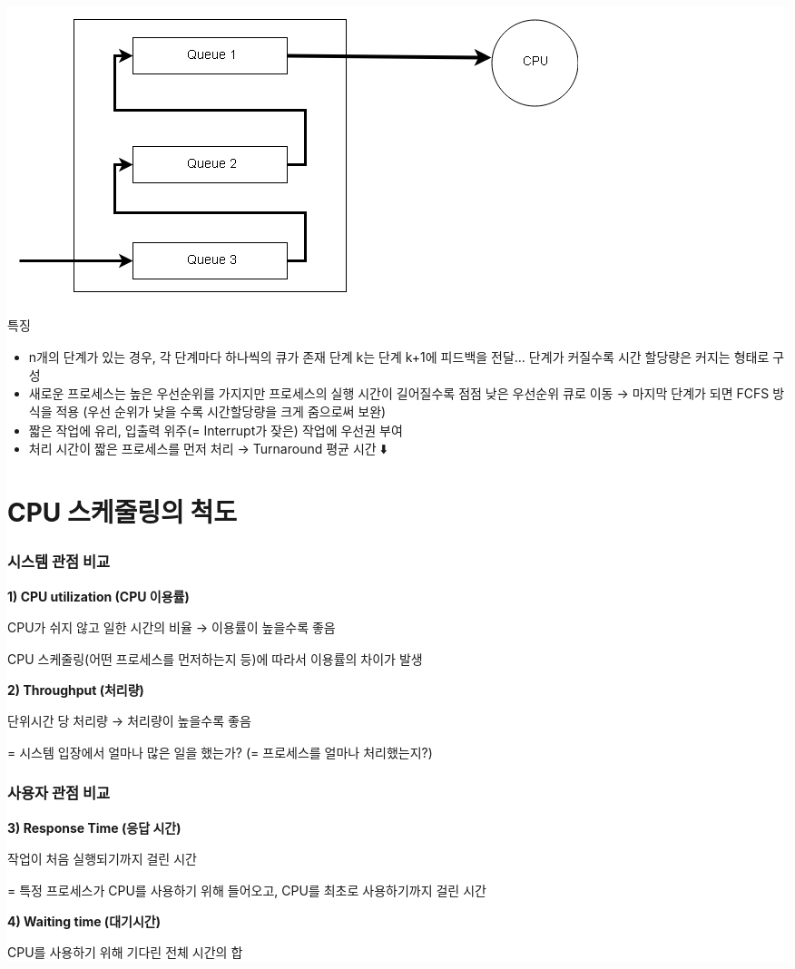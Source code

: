 
![image.png](assets/image%209.png)

특징

- n개의 단계가 있는 경우, 각 단계마다 하나씩의 큐가 존재
  단계 k는 단계 k+1에 피드백을 전달… 단계가 커질수록 시간 할당량은 커지는 형태로 구성
- 새로운 프로세스는 높은 우선순위를 가지지만 프로세스의 실행 시간이 길어질수록 점점 낮은 우선순위 큐로 이동 → 마지막 단계가 되면 FCFS 방식을 적용
  (우선 순위가 낮을 수록 시간할당량을 크게 줌으로써 보완)
- 짧은 작업에 유리, 입출력 위주(= Interrupt가 잦은) 작업에 우선권 부여
- 처리 시간이 짧은 프로세스를 먼저 처리 → Turnaround 평균 시간 ⬇️

# **CPU 스케줄링의 척도**

### 시스템 관점 비교

**1) CPU utilization (CPU 이용률)**

CPU가 쉬지 않고 일한 시간의 비율 → 이용률이 높을수록 좋음

CPU 스케줄링(어떤 프로세스를 먼저하는지 등)에 따라서 이용률의 차이가 발생

**2) Throughput (처리량)**

단위시간 당 처리량 → 처리량이 높을수록 좋음

= 시스템 입장에서 얼마나 많은 일을 했는가? (= 프로세스를 얼마나 처리했는지?)

### 사용자 관점 비교

**3) Response Time (응답 시간)**

작업이 처음 실행되기까지 걸린 시간

= 특정 프로세스가 CPU를 사용하기 위해 들어오고, CPU를 최초로 사용하기까지 걸린 시간

**4) Waiting time (대기시간)**

CPU를 사용하기 위해 기다린 전체 시간의 합
